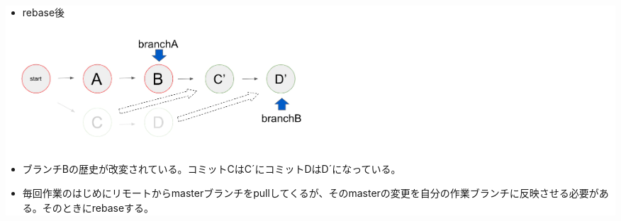 - rebase後

<img src="image/rebase2.webp" width="50%">

- ブランチBの歴史が改変されている。コミットCはC´にコミットDはD´になっている。

- 毎回作業のはじめにリモートからmasterブランチをpullしてくるが、そのmasterの変更を自分の作業ブランチに反映させる必要がある。そのときにrebaseする。
